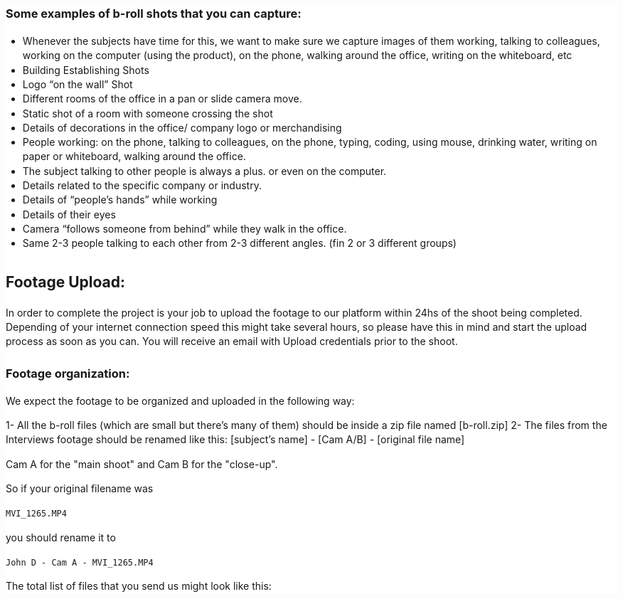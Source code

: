 ### Some examples of b-roll shots that you can capture:
- Whenever the subjects have time for this, we want to make sure we capture images of them working, talking to colleagues, working on the computer (using the product), on the phone, walking around the office, writing on the whiteboard, etc 
- Building Establishing Shots
- Logo “on the wall” Shot
- Different rooms of the office in a pan or slide camera move.
- Static shot of a room with someone crossing the shot
- Details of decorations in the office/ company logo or merchandising
- People working: on the phone, talking to colleagues, on the phone, typing, coding, using mouse, drinking water, writing on paper or whiteboard, walking around the office.
- The subject talking to other people is always a plus. or even on the computer.
- Details related to the specific company or industry.
- Details of “people’s hands” while working
- Details of their eyes
- Camera “follows someone from behind” while they walk in the office.
- Same 2-3 people talking to each other from 2-3 different angles. (fin 2 or 3 different groups)

## Footage Upload:
In order to complete the project is your job to upload the footage to our platform within 24hs of the shoot being completed. Depending of your internet connection speed this might take several hours, so please have this in mind and start the upload process as soon as you can. You will receive an email with Upload credentials prior to the shoot.

### Footage organization:
We expect the footage to be organized and uploaded in the following way:

1- All the b-roll files (which are small but there’s many of them) should be inside a zip file named [b-roll.zip]
2- The files from the Interviews footage should be renamed like this:
	[subject’s name] - [Cam A/B] - [original file name]

Cam A for the "main shoot" and Cam B for the "close-up".

So if your original filename was

	MVI_1265.MP4

you should rename it to

	John D - Cam A - MVI_1265.MP4

The total list of files that you send us might look like this:
